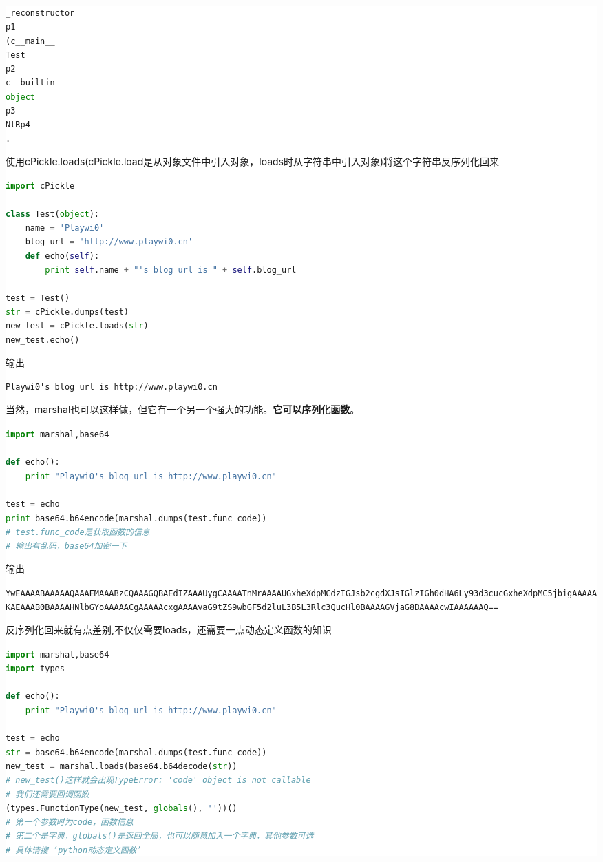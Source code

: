```python
_reconstructor
p1
(c__main__
Test
p2
c__builtin__
object
p3
NtRp4
.
```
使用cPickle.loads(cPickle.load是从对象文件中引入对象，loads时从字符串中引入对象)将这个字符串反序列化回来
```python
import cPickle

class Test(object):
    name = 'Playwi0'
    blog_url = 'http://www.playwi0.cn'
    def echo(self):
        print self.name + "'s blog url is " + self.blog_url

test = Test()
str = cPickle.dumps(test)
new_test = cPickle.loads(str)
new_test.echo()
```
输出
```string
Playwi0's blog url is http://www.playwi0.cn
```
当然，marshal也可以这样做，但它有一个另一个强大的功能。**它可以序列化函数**。
```python
import marshal,base64

def echo():
    print "Playwi0's blog url is http://www.playwi0.cn"

test = echo
print base64.b64encode(marshal.dumps(test.func_code))
# test.func_code是获取函数的信息
# 输出有乱码，base64加密一下
```
输出
```base64
YwEAAAABAAAAAQAAAEMAAABzCQAAAGQBAEdIZAAAUygCAAAATnMrAAAAUGxheXdpMCdzIGJsb2cgdXJsIGlzIGh0dHA6Ly93d3cucGxheXdpMC5jbigAAAAAKAEAAAB0BAAAAHNlbGYoAAAAACgAAAAAcxgAAAAvaG9tZS9wbGF5d2luL3B5L3Rlc3QucHl0BAAAAGVjaG8DAAAAcwIAAAAAAQ==
```
反序列化回来就有点差别,不仅仅需要loads，还需要一点动态定义函数的知识
```python
import marshal,base64
import types

def echo():
    print "Playwi0's blog url is http://www.playwi0.cn"

test = echo
str = base64.b64encode(marshal.dumps(test.func_code))
new_test = marshal.loads(base64.b64decode(str))
# new_test()这样就会出现TypeError: 'code' object is not callable
# 我们还需要回调函数
(types.FunctionType(new_test, globals(), ''))()
# 第一个参数时为code，函数信息
# 第二个是字典，globals()是返回全局，也可以随意加入一个字典，其他参数可选
# 具体请搜 ‘python动态定义函数’
```